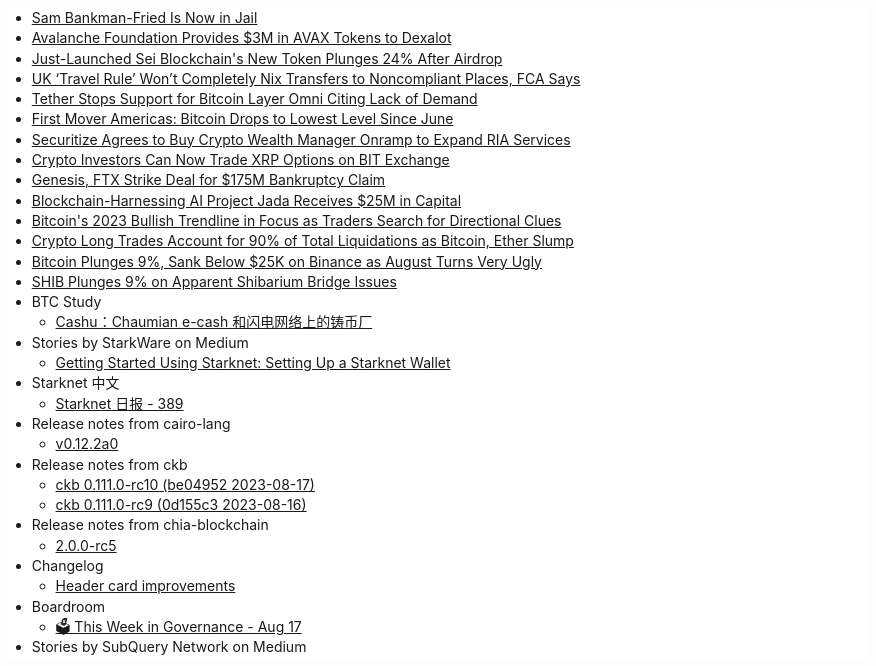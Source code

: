   - [Sam Bankman-Fried Is Now in Jail](https://www.coindesk.com/policy/2023/08/17/sam-bankman-fried-is-now-in-jail/?utm_medium=referral&utm_source=rss&utm_campaign=headlines)
  - [Avalanche Foundation Provides $3M in AVAX Tokens to Dexalot](https://www.coindesk.com/business/2023/08/17/avalanche-foundation-provides-3m-in-avax-tokens-to-dexalot/?utm_medium=referral&utm_source=rss&utm_campaign=headlines)
  - [Just-Launched Sei Blockchain's New Token Plunges 24% After Airdrop](https://www.coindesk.com/tech/2023/08/17/just-launched-sei-blockchains-new-token-plunges-24-after-airdrop/?utm_medium=referral&utm_source=rss&utm_campaign=headlines)
  - [UK ‘Travel Rule’ Won’t Completely Nix Transfers to Noncompliant Places, FCA Says](https://www.coindesk.com/policy/2023/08/17/uk-travel-rule-wont-completely-nix-transfers-to-noncompliant-places-fca-says/?utm_medium=referral&utm_source=rss&utm_campaign=headlines)
  - [Tether Stops Support for Bitcoin Layer Omni Citing Lack of Demand](https://www.coindesk.com/business/2023/08/17/tether-stops-support-for-bitcoin-layer-omni-citing-lack-of-demand/?utm_medium=referral&utm_source=rss&utm_campaign=headlines)
  - [First Mover Americas: Bitcoin Drops to Lowest Level Since June](https://www.coindesk.com/markets/2023/08/17/first-mover-americas-bitcoin-drops-to-lowest-level-since-june/?utm_medium=referral&utm_source=rss&utm_campaign=headlines)
  - [Securitize Agrees to Buy Crypto Wealth Manager Onramp to Expand RIA Services](https://www.coindesk.com/business/2023/08/17/securitize-agrees-to-buy-crypto-wealth-manager-onramp-to-expand-ria-services/?utm_medium=referral&utm_source=rss&utm_campaign=headlines)
  - [Crypto Investors Can Now Trade XRP Options on BIT Exchange](https://www.coindesk.com/markets/2023/08/17/crypto-investors-can-now-trade-xrp-options-on-bit-exchange/?utm_medium=referral&utm_source=rss&utm_campaign=headlines)
  - [Genesis, FTX Strike Deal for $175M Bankruptcy Claim](https://www.coindesk.com/policy/2023/08/17/genesis-ftx-strike-deal-for-175m-bankruptcy-claim/?utm_medium=referral&utm_source=rss&utm_campaign=headlines)
  - [Blockchain-Harnessing AI Project Jada Receives $25M in Capital](https://www.coindesk.com/business/2023/08/17/blockchain-harnessing-ai-project-jada-receives-25m-in-capital-at-415m-valuation/?utm_medium=referral&utm_source=rss&utm_campaign=headlines)
  - [Bitcoin's 2023 Bullish Trendline in Focus as Traders Search for Directional Clues](https://www.coindesk.com/markets/2023/08/17/bitcoins-2023-bullish-trendline-in-focus-as-traders-search-for-directional-clues/?utm_medium=referral&utm_source=rss&utm_campaign=headlines)
  - [Crypto Long Trades Account for 90% of Total Liquidations as Bitcoin, Ether Slump](https://www.coindesk.com/markets/2023/08/17/crypto-long-trades-account-for-90-of-total-liquidations-as-bitcoin-ether-slump/?utm_medium=referral&utm_source=rss&utm_campaign=headlines)
  - [Bitcoin Plunges 9%, Sank Below $25K on Binance as August Turns Very Ugly](https://www.coindesk.com/markets/2023/08/17/bitcoin-slides-to-283k-after-leveraged-funds-ramp-up-bearish-bets/?utm_medium=referral&utm_source=rss&utm_campaign=headlines)
  - [SHIB Plunges 9% on Apparent Shibarium Bridge Issues](https://www.coindesk.com/tech/2023/08/17/shib-plunges-9-on-apparent-shibarium-bridge-issues/?utm_medium=referral&utm_source=rss&utm_campaign=headlines)
- BTC Study
  - [Cashu：Chaumian e-cash 和闪电网络上的铸币厂](https://www.btcstudy.org/2023/08/17/cashu-chaumian-e-cash-mints-over-lightning/)
- Stories by StarkWare on Medium
  - [Getting Started Using Starknet: Setting Up a Starknet Wallet](https://medium.com/starkware/getting-started-using-starknet-setting-up-a-starknet-wallet-abbba4765992?source=rss-373f5878a0c6------2)
- Starknet 中文
  - [Starknet 日报 - 389](https://starknetzh.substack.com/p/starknet-389)
- Release notes from cairo-lang
  - [v0.12.2a0](https://github.com/starkware-libs/cairo-lang/releases/tag/v0.12.2a0)
- Release notes from ckb
  - [ckb 0.111.0-rc10 (be04952 2023-08-17)](https://github.com/nervosnetwork/ckb/releases/tag/v0.111.0-rc10)
  - [ckb 0.111.0-rc9 (0d155c3 2023-08-16)](https://github.com/nervosnetwork/ckb/releases/tag/v0.111.0-rc9)
- Release notes from chia-blockchain
  - [2.0.0-rc5](https://github.com/Chia-Network/chia-blockchain/releases/tag/2.0.0-rc5)
- Changelog
  - [Header card improvements](https://ghost.org/changelog/header-card-improvements/)
- Boardroom
  - [🗳 This Week in Governance - Aug 17](https://governance.substack.com/p/this-week-in-governance-aug-17)
- Stories by SubQuery Network on Medium